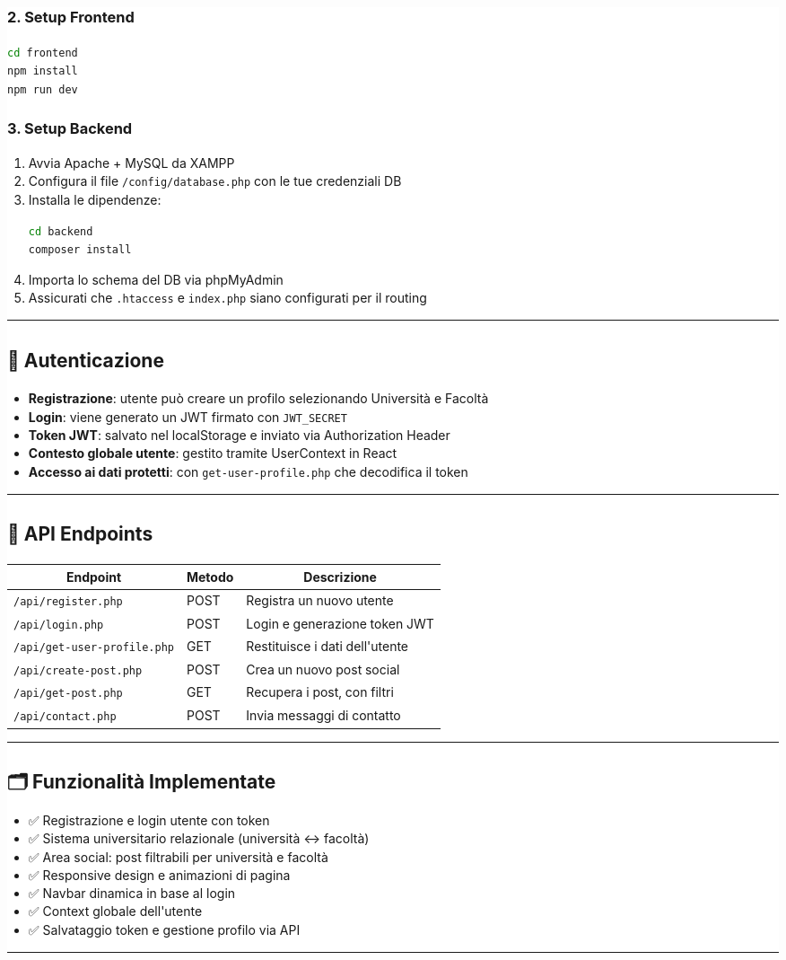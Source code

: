 ### 2. Setup Frontend

```bash
cd frontend
npm install
npm run dev
```

### 3. Setup Backend

1. Avvia Apache + MySQL da XAMPP
2. Configura il file `/config/database.php` con le tue credenziali DB
3. Installa le dipendenze:
   ```bash
   cd backend
   composer install
   ```
4. Importa lo schema del DB via phpMyAdmin
5. Assicurati che `.htaccess` e `index.php` siano configurati per il routing

---

## 🔐 Autenticazione

- **Registrazione**: utente può creare un profilo selezionando Università e Facoltà
- **Login**: viene generato un JWT firmato con `JWT_SECRET`
- **Token JWT**: salvato nel localStorage e inviato via Authorization Header
- **Contesto globale utente**: gestito tramite UserContext in React
- **Accesso ai dati protetti**: con `get-user-profile.php` che decodifica il token

---

## 📡 API Endpoints

| Endpoint                    | Metodo | Descrizione                    |
| --------------------------- | ------ | ------------------------------ |
| `/api/register.php`         | POST   | Registra un nuovo utente       |
| `/api/login.php`            | POST   | Login e generazione token JWT  |
| `/api/get-user-profile.php` | GET    | Restituisce i dati dell'utente |
| `/api/create-post.php`      | POST   | Crea un nuovo post social      |
| `/api/get-post.php`         | GET    | Recupera i post, con filtri    |
| `/api/contact.php`          | POST   | Invia messaggi di contatto     |

---

## 🗂️ Funzionalità Implementate

- ✅ Registrazione e login utente con token
- ✅ Sistema universitario relazionale (università ↔ facoltà)
- ✅ Area social: post filtrabili per università e facoltà
- ✅ Responsive design e animazioni di pagina
- ✅ Navbar dinamica in base al login
- ✅ Context globale dell'utente
- ✅ Salvataggio token e gestione profilo via API

---
